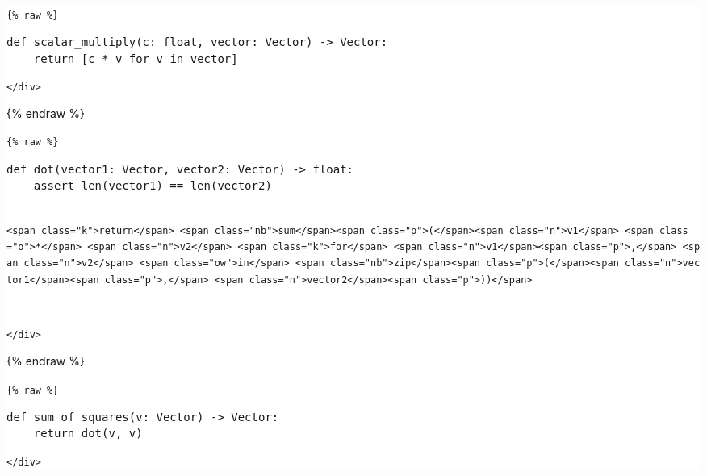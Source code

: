     {% raw %}
    
<div class="cell border-box-sizing code_cell rendered">
<div class="input">

<div class="inner_cell">
    <div class="input_area">
<div class=" highlight hl-ipython3"><pre><span></span><span class="k">def</span> <span class="nf">scalar_multiply</span><span class="p">(</span><span class="n">c</span><span class="p">:</span> <span class="nb">float</span><span class="p">,</span> <span class="n">vector</span><span class="p">:</span> <span class="n">Vector</span><span class="p">)</span> <span class="o">-&gt;</span> <span class="n">Vector</span><span class="p">:</span>
    <span class="k">return</span> <span class="p">[</span><span class="n">c</span> <span class="o">*</span> <span class="n">v</span> <span class="k">for</span> <span class="n">v</span> <span class="ow">in</span> <span class="n">vector</span><span class="p">]</span>
</pre></div>

    </div>
</div>
</div>

</div>
    {% endraw %}

    {% raw %}
    
<div class="cell border-box-sizing code_cell rendered">
<div class="input">

<div class="inner_cell">
    <div class="input_area">
<div class=" highlight hl-ipython3"><pre><span></span><span class="k">def</span> <span class="nf">dot</span><span class="p">(</span><span class="n">vector1</span><span class="p">:</span> <span class="n">Vector</span><span class="p">,</span> <span class="n">vector2</span><span class="p">:</span> <span class="n">Vector</span><span class="p">)</span> <span class="o">-&gt;</span> <span class="nb">float</span><span class="p">:</span>
    <span class="k">assert</span> <span class="nb">len</span><span class="p">(</span><span class="n">vector1</span><span class="p">)</span> <span class="o">==</span> <span class="nb">len</span><span class="p">(</span><span class="n">vector2</span><span class="p">)</span>

    <span class="k">return</span> <span class="nb">sum</span><span class="p">(</span><span class="n">v1</span> <span class="o">*</span> <span class="n">v2</span> <span class="k">for</span> <span class="n">v1</span><span class="p">,</span> <span class="n">v2</span> <span class="ow">in</span> <span class="nb">zip</span><span class="p">(</span><span class="n">vector1</span><span class="p">,</span> <span class="n">vector2</span><span class="p">))</span>
</pre></div>

    </div>
</div>
</div>

</div>
    {% endraw %}

    {% raw %}
    
<div class="cell border-box-sizing code_cell rendered">
<div class="input">

<div class="inner_cell">
    <div class="input_area">
<div class=" highlight hl-ipython3"><pre><span></span><span class="k">def</span> <span class="nf">sum_of_squares</span><span class="p">(</span><span class="n">v</span><span class="p">:</span> <span class="n">Vector</span><span class="p">)</span> <span class="o">-&gt;</span> <span class="n">Vector</span><span class="p">:</span>
    <span class="k">return</span> <span class="n">dot</span><span class="p">(</span><span class="n">v</span><span class="p">,</span> <span class="n">v</span><span class="p">)</span>
</pre></div>

    </div>